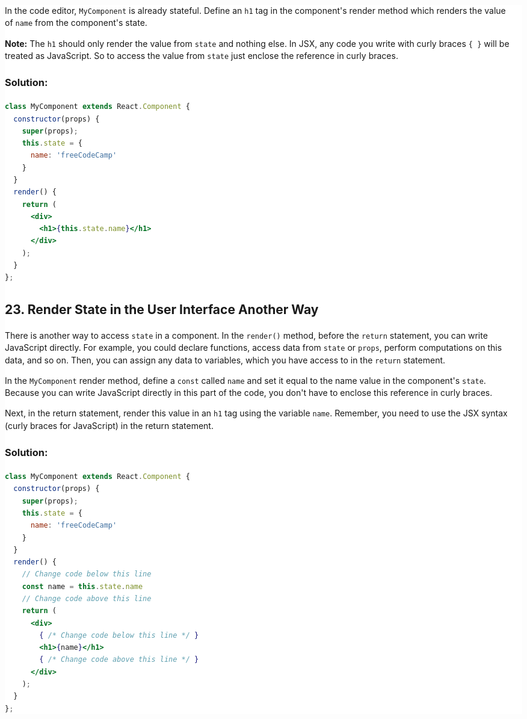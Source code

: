 In the code editor, `MyComponent` is already stateful. Define an `h1` tag in the component's render method which renders the value of `name` from the component's state.

**Note:** The `h1` should only render the value from `state` and nothing else. In JSX, any code you write with curly braces `{ }` will be treated as JavaScript. So to access the value from `state` just enclose the reference in curly braces.

### Solution:
```jsx
class MyComponent extends React.Component {
  constructor(props) {
    super(props);
    this.state = {
      name: 'freeCodeCamp'
    }
  }
  render() {
    return (
      <div>
        <h1>{this.state.name}</h1>
      </div>
    );
  }
};
```

## 23. Render State in the User Interface Another Way
There is another way to access `state` in a component. In the `render()` method, before the `return` statement, you can write JavaScript directly. For example, you could declare functions, access data from `state` or `props`, perform computations on this data, and so on. Then, you can assign any data to variables, which you have access to in the `return` statement.

In the `MyComponent` render method, define a `const` called `name` and set it equal to the name value in the component's `state`. Because you can write JavaScript directly in this part of the code, you don't have to enclose this reference in curly braces.

Next, in the return statement, render this value in an `h1` tag using the variable `name`. Remember, you need to use the JSX syntax (curly braces for JavaScript) in the return statement.

### Solution:
```jsx
class MyComponent extends React.Component {
  constructor(props) {
    super(props);
    this.state = {
      name: 'freeCodeCamp'
    }
  }
  render() {
    // Change code below this line
    const name = this.state.name
    // Change code above this line
    return (
      <div>
        { /* Change code below this line */ }
        <h1>{name}</h1>
        { /* Change code above this line */ }
      </div>
    );
  }
};
```
